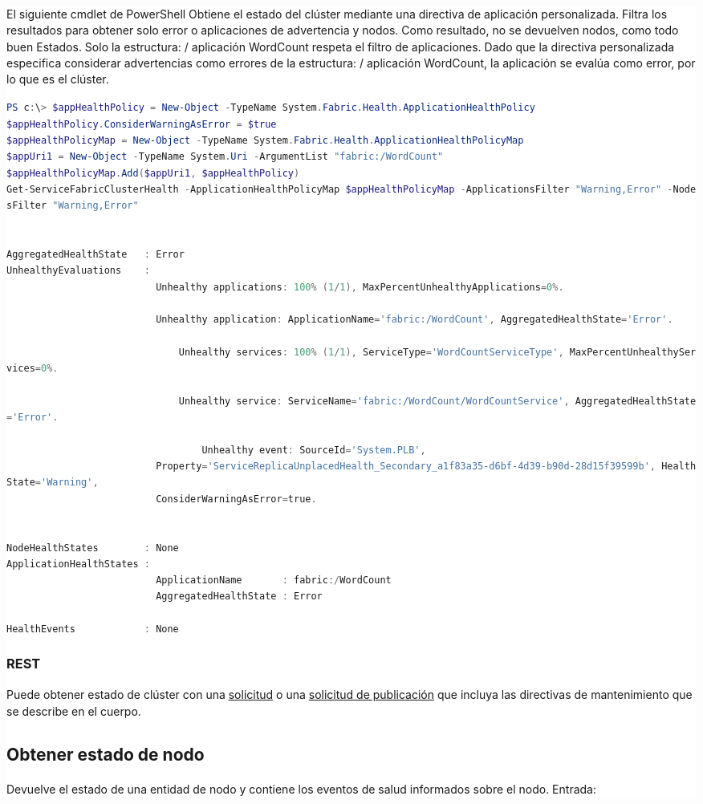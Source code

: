 El siguiente cmdlet de PowerShell Obtiene el estado del clúster mediante una directiva de aplicación personalizada. Filtra los resultados para obtener solo error o aplicaciones de advertencia y nodos. Como resultado, no se devuelven nodos, como todo buen Estados. Solo la estructura: / aplicación WordCount respeta el filtro de aplicaciones. Dado que la directiva personalizada especifica considerar advertencias como errores de la estructura: / aplicación WordCount, la aplicación se evalúa como error, por lo que es el clúster.

```powershell
PS c:\> $appHealthPolicy = New-Object -TypeName System.Fabric.Health.ApplicationHealthPolicy
$appHealthPolicy.ConsiderWarningAsError = $true
$appHealthPolicyMap = New-Object -TypeName System.Fabric.Health.ApplicationHealthPolicyMap
$appUri1 = New-Object -TypeName System.Uri -ArgumentList "fabric:/WordCount"
$appHealthPolicyMap.Add($appUri1, $appHealthPolicy)
Get-ServiceFabricClusterHealth -ApplicationHealthPolicyMap $appHealthPolicyMap -ApplicationsFilter "Warning,Error" -NodesFilter "Warning,Error"


AggregatedHealthState   : Error
UnhealthyEvaluations    :
                          Unhealthy applications: 100% (1/1), MaxPercentUnhealthyApplications=0%.

                          Unhealthy application: ApplicationName='fabric:/WordCount', AggregatedHealthState='Error'.

                              Unhealthy services: 100% (1/1), ServiceType='WordCountServiceType', MaxPercentUnhealthyServices=0%.

                              Unhealthy service: ServiceName='fabric:/WordCount/WordCountService', AggregatedHealthState='Error'.

                                  Unhealthy event: SourceId='System.PLB',
                          Property='ServiceReplicaUnplacedHealth_Secondary_a1f83a35-d6bf-4d39-b90d-28d15f39599b', HealthState='Warning',
                          ConsiderWarningAsError=true.


NodeHealthStates        : None
ApplicationHealthStates :
                          ApplicationName       : fabric:/WordCount
                          AggregatedHealthState : Error

HealthEvents            : None

```

### <a name="rest"></a>REST
Puede obtener estado de clúster con una [solicitud](https://msdn.microsoft.com/library/azure/dn707669.aspx) o una [solicitud de publicación](https://msdn.microsoft.com/library/azure/dn707696.aspx) que incluya las directivas de mantenimiento que se describe en el cuerpo.

## <a name="get-node-health"></a>Obtener estado de nodo
Devuelve el estado de una entidad de nodo y contiene los eventos de salud informados sobre el nodo. Entrada:
